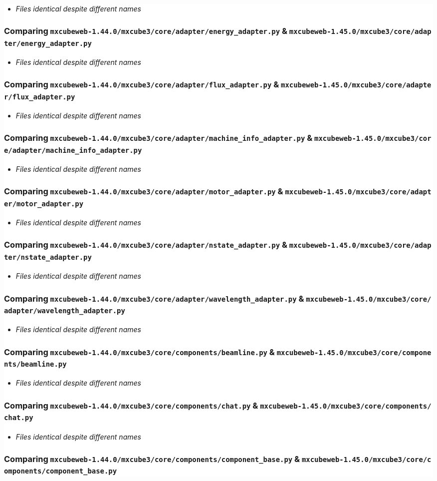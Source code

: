  * *Files identical despite different names*

### Comparing `mxcubeweb-1.44.0/mxcube3/core/adapter/energy_adapter.py` & `mxcubeweb-1.45.0/mxcube3/core/adapter/energy_adapter.py`

 * *Files identical despite different names*

### Comparing `mxcubeweb-1.44.0/mxcube3/core/adapter/flux_adapter.py` & `mxcubeweb-1.45.0/mxcube3/core/adapter/flux_adapter.py`

 * *Files identical despite different names*

### Comparing `mxcubeweb-1.44.0/mxcube3/core/adapter/machine_info_adapter.py` & `mxcubeweb-1.45.0/mxcube3/core/adapter/machine_info_adapter.py`

 * *Files identical despite different names*

### Comparing `mxcubeweb-1.44.0/mxcube3/core/adapter/motor_adapter.py` & `mxcubeweb-1.45.0/mxcube3/core/adapter/motor_adapter.py`

 * *Files identical despite different names*

### Comparing `mxcubeweb-1.44.0/mxcube3/core/adapter/nstate_adapter.py` & `mxcubeweb-1.45.0/mxcube3/core/adapter/nstate_adapter.py`

 * *Files identical despite different names*

### Comparing `mxcubeweb-1.44.0/mxcube3/core/adapter/wavelength_adapter.py` & `mxcubeweb-1.45.0/mxcube3/core/adapter/wavelength_adapter.py`

 * *Files identical despite different names*

### Comparing `mxcubeweb-1.44.0/mxcube3/core/components/beamline.py` & `mxcubeweb-1.45.0/mxcube3/core/components/beamline.py`

 * *Files identical despite different names*

### Comparing `mxcubeweb-1.44.0/mxcube3/core/components/chat.py` & `mxcubeweb-1.45.0/mxcube3/core/components/chat.py`

 * *Files identical despite different names*

### Comparing `mxcubeweb-1.44.0/mxcube3/core/components/component_base.py` & `mxcubeweb-1.45.0/mxcube3/core/components/component_base.py`
